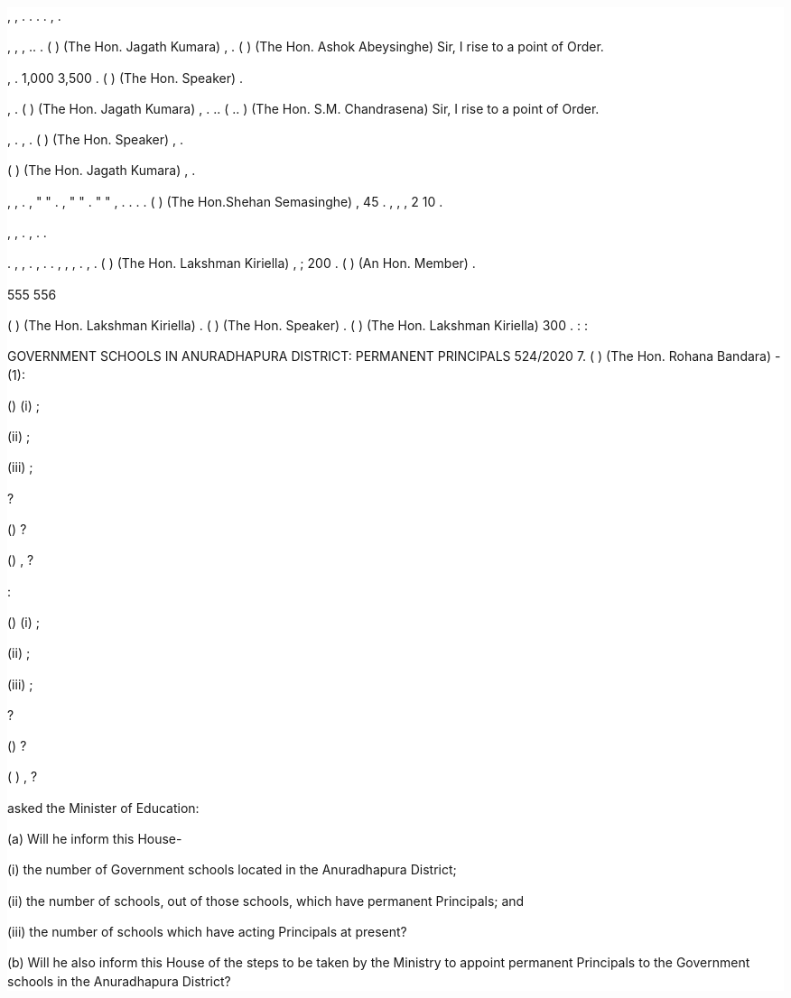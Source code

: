 , , . . . . , .

, , , .. . ( ) (The Hon. Jagath Kumara) , . ( ) (The Hon. Ashok Abeysinghe) Sir, I rise to a point of Order.

, . 1,000 3,500 . ( ) (The Hon. Speaker) .

, . ( ) (The Hon. Jagath Kumara) , . .. ( .. ) (The Hon. S.M. Chandrasena) Sir, I rise to a point of Order.

, . , . ( ) (The Hon. Speaker) , .

( ) (The Hon. Jagath Kumara) , .

, , . , " " . , " " . " " , . . . . ( ) (The Hon.Shehan Semasinghe) , 45 . , , , 2 10 .

, , . , . .

. , , . , . . , , , . , . ( ) (The Hon. Lakshman Kiriella) , ; 200 . ( ) (An Hon. Member) .

555 556

( ) (The Hon. Lakshman Kiriella) . ( ) (The Hon. Speaker) . ( ) (The Hon. Lakshman Kiriella) 300 . : :

GOVERNMENT SCHOOLS IN ANURADHAPURA DISTRICT: PERMANENT PRINCIPALS 524/2020 7. ( ) (The Hon. Rohana Bandara) - (1):

() (i) ;

(ii) ;

(iii) ;

?

() ?

() , ?

:

() (i) ;

(ii) ;

(iii) ;

?

() ?

( ) , ?

asked the Minister of Education:

(a) Will he inform this House-

(i) the number of Government schools located in the Anuradhapura District;

(ii) the number of schools, out of those schools, which have permanent Principals; and

(iii) the number of schools which have acting Principals at present?

(b) Will he also inform this House of the steps to be taken by the Ministry to appoint permanent Principals to the Government schools in the Anuradhapura District?
